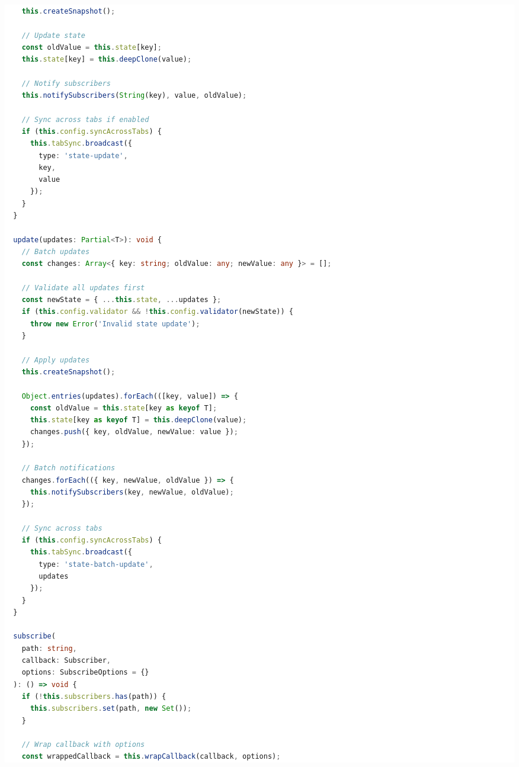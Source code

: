 ```typescript
    this.createSnapshot();
    
    // Update state
    const oldValue = this.state[key];
    this.state[key] = this.deepClone(value);
    
    // Notify subscribers
    this.notifySubscribers(String(key), value, oldValue);
    
    // Sync across tabs if enabled
    if (this.config.syncAcrossTabs) {
      this.tabSync.broadcast({
        type: 'state-update',
        key,
        value
      });
    }
  }
  
  update(updates: Partial<T>): void {
    // Batch updates
    const changes: Array<{ key: string; oldValue: any; newValue: any }> = [];
    
    // Validate all updates first
    const newState = { ...this.state, ...updates };
    if (this.config.validator && !this.config.validator(newState)) {
      throw new Error('Invalid state update');
    }
    
    // Apply updates
    this.createSnapshot();
    
    Object.entries(updates).forEach(([key, value]) => {
      const oldValue = this.state[key as keyof T];
      this.state[key as keyof T] = this.deepClone(value);
      changes.push({ key, oldValue, newValue: value });
    });
    
    // Batch notifications
    changes.forEach(({ key, newValue, oldValue }) => {
      this.notifySubscribers(key, newValue, oldValue);
    });
    
    // Sync across tabs
    if (this.config.syncAcrossTabs) {
      this.tabSync.broadcast({
        type: 'state-batch-update',
        updates
      });
    }
  }
  
  subscribe(
    path: string,
    callback: Subscriber,
    options: SubscribeOptions = {}
  ): () => void {
    if (!this.subscribers.has(path)) {
      this.subscribers.set(path, new Set());
    }
    
    // Wrap callback with options
    const wrappedCallback = this.wrapCallback(callback, options);
```

  [key: string]: SchemaField;